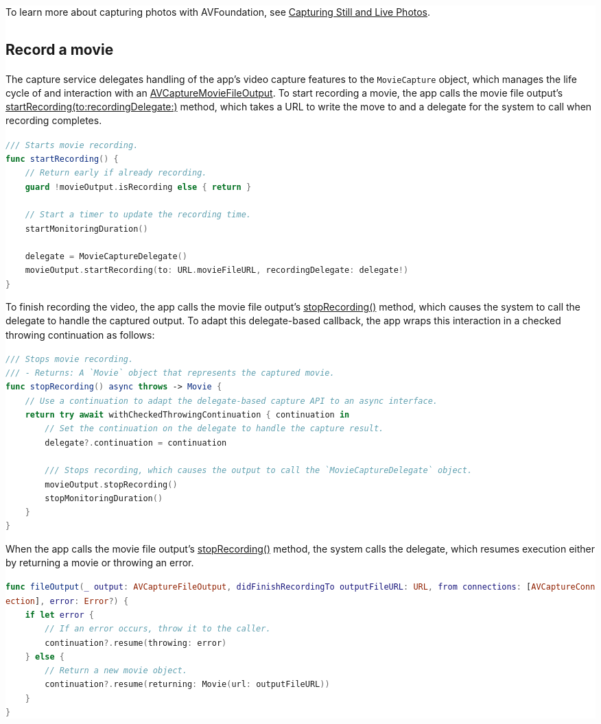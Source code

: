 To learn more about capturing photos with AVFoundation, see [Capturing Still and Live Photos](https://developer.apple.com/documentation/avfoundation/photo_capture/capturing_still_and_live_photos).

## Record a movie
The capture service delegates handling of the app’s video capture features to the `MovieCapture` object, which manages the life cycle of and interaction with an [AVCaptureMovieFileOutput](https://developer.apple.com/documentation/avfoundation/avcapturemoviefileoutput). To start recording a movie, the app calls the movie file output’s [startRecording(to:recordingDelegate:)](https://developer.apple.com/documentation/avfoundation/avcapturefileoutput/1387224-startrecording) method, which takes a URL to write the move to and a delegate for the system to call when recording completes.

```swift
/// Starts movie recording.
func startRecording() {
    // Return early if already recording.
    guard !movieOutput.isRecording else { return }

    // Start a timer to update the recording time.
    startMonitoringDuration()
    
    delegate = MovieCaptureDelegate()
    movieOutput.startRecording(to: URL.movieFileURL, recordingDelegate: delegate!)
}
```

To finish recording the video, the app calls the movie file output’s [stopRecording()](https://developer.apple.com/documentation/avfoundation/avcapturefileoutput/1389485-stoprecording) method, which causes the system to call the delegate to handle the captured output. To adapt this delegate-based callback, the app wraps this interaction in a checked throwing continuation as follows:

```swift
/// Stops movie recording.
/// - Returns: A `Movie` object that represents the captured movie.
func stopRecording() async throws -> Movie {
    // Use a continuation to adapt the delegate-based capture API to an async interface.
    return try await withCheckedThrowingContinuation { continuation in
        // Set the continuation on the delegate to handle the capture result.
        delegate?.continuation = continuation
        
        /// Stops recording, which causes the output to call the `MovieCaptureDelegate` object.
        movieOutput.stopRecording()
        stopMonitoringDuration()
    }
}
```

When the app calls the movie file output’s [stopRecording()](https://developer.apple.com/documentation/avfoundation/avcapturefileoutput/1389485-stoprecording) method, the system calls the delegate, which resumes execution either by returning a movie or throwing an error.

```swift
func fileOutput(_ output: AVCaptureFileOutput, didFinishRecordingTo outputFileURL: URL, from connections: [AVCaptureConnection], error: Error?) {
    if let error {
        // If an error occurs, throw it to the caller.
        continuation?.resume(throwing: error)
    } else {
        // Return a new movie object.
        continuation?.resume(returning: Movie(url: outputFileURL))
    }
}
```
